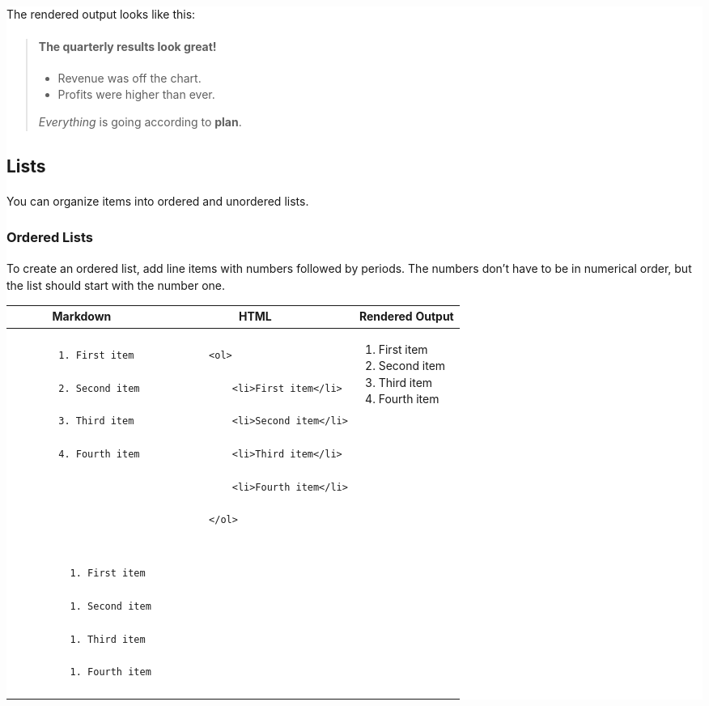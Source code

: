 The rendered output looks like this:

> #### The quarterly results look great!
>
> - Revenue was off the chart.
> - Profits were higher than ever.
>
>  *Everything* is going according to **plan**.

## Lists

You can organize items into ordered and unordered lists.

### Ordered Lists

To create an ordered list, add line items with numbers followed by periods. The numbers don’t have to be in numerical order, but the list should start with the number one.

<table class="table table-bordered">
  <thead class="table-light">
    <tr>
      <th>Markdown</th>
      <th>HTML</th>
      <th>Rendered Output</th>
    </tr>
  </thead>
  <tbody>
  <tr>
    <td>
      <code>
        1. First item<br>
        2. Second item<br>
        3. Third item<br>
        4. Fourth item
      </code>
    </td>
    <td>
      <code>
        &lt;ol&gt;<br>
          &nbsp;&nbsp;&lt;li&gt;First item&lt;/li&gt;<br>
          &nbsp;&nbsp;&lt;li&gt;Second item&lt;/li&gt;<br>
          &nbsp;&nbsp;&lt;li&gt;Third item&lt;/li&gt;<br>
          &nbsp;&nbsp;&lt;li&gt;Fourth item&lt;/li&gt;<br>
        &lt;/ol&gt;
      </code>
    </td>
    <td>
      <ol>
        <li>First item</li>
        <li>Second item</li>
        <li>Third item</li>
        <li>Fourth item</li>
      </ol>
    </td>
    </tr>
    <tr>
      <td>
        <code>
          1. First item<br>
          1. Second item<br>
          1. Third item<br>
          1. Fourth item
        </code>
      </td>